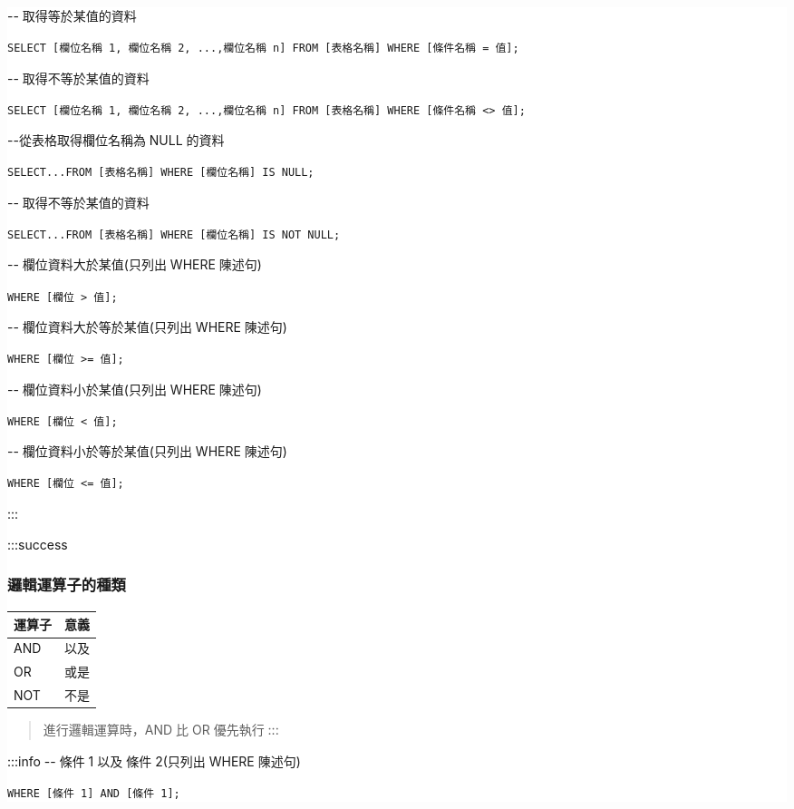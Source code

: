 \-\- 取得等於某值的資料
```sql!
SELECT [欄位名稱 1, 欄位名稱 2, ...,欄位名稱 n] FROM [表格名稱] WHERE [條件名稱 = 值];
```

\-\- 取得不等於某值的資料
```sql!
SELECT [欄位名稱 1, 欄位名稱 2, ...,欄位名稱 n] FROM [表格名稱] WHERE [條件名稱 <> 值];
```

\-\-從表格取得欄位名稱為 NULL 的資料
```sql!
SELECT...FROM [表格名稱] WHERE [欄位名稱] IS NULL;
```

\-\- 取得不等於某值的資料
```sql!
SELECT...FROM [表格名稱] WHERE [欄位名稱] IS NOT NULL;
```

\-\- 欄位資料大於某值(只列出 WHERE 陳述句)
```sql!
WHERE [欄位 > 值];
```

\-\- 欄位資料大於等於某值(只列出 WHERE 陳述句)
```sql!
WHERE [欄位 >= 值];
```

\-\- 欄位資料小於某值(只列出 WHERE 陳述句)
```sql!
WHERE [欄位 < 值];
```

\-\- 欄位資料小於等於某值(只列出 WHERE 陳述句)
```sql!
WHERE [欄位 <= 值];
```
:::

:::success
### 邏輯運算子的種類
| 運算子 | 意義 |
| -------- | -------- |
| AND | 以及 |
| OR | 或是 |
| NOT | 不是 |

> 進行邏輯運算時，AND 比 OR 優先執行
:::

:::info
\-\- 條件 1 以及 條件 2(只列出 WHERE 陳述句)
```sql!
WHERE [條件 1] AND [條件 1];
```

